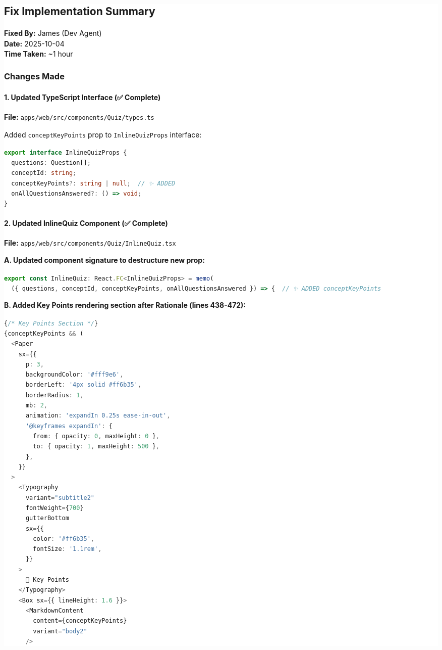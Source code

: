 
## Fix Implementation Summary

**Fixed By:** James (Dev Agent)  
**Date:** 2025-10-04  
**Time Taken:** ~1 hour

### Changes Made

#### 1. Updated TypeScript Interface (✅ Complete)
**File:** `apps/web/src/components/Quiz/types.ts`

Added `conceptKeyPoints` prop to `InlineQuizProps` interface:
```typescript
export interface InlineQuizProps {
  questions: Question[];
  conceptId: string;
  conceptKeyPoints?: string | null;  // ✨ ADDED
  onAllQuestionsAnswered?: () => void;
}
```

#### 2. Updated InlineQuiz Component (✅ Complete)
**File:** `apps/web/src/components/Quiz/InlineQuiz.tsx`

**A. Updated component signature to destructure new prop:**
```typescript
export const InlineQuiz: React.FC<InlineQuizProps> = memo(
  ({ questions, conceptId, conceptKeyPoints, onAllQuestionsAnswered }) => {  // ✨ ADDED conceptKeyPoints
```

**B. Added Key Points rendering section after Rationale (lines 438-472):**
```typescript
{/* Key Points Section */}
{conceptKeyPoints && (
  <Paper
    sx={{
      p: 3,
      backgroundColor: '#fff9e6',
      borderLeft: '4px solid #ff6b35',
      borderRadius: 1,
      mb: 2,
      animation: 'expandIn 0.25s ease-in-out',
      '@keyframes expandIn': {
        from: { opacity: 0, maxHeight: 0 },
        to: { opacity: 1, maxHeight: 500 },
      },
    }}
  >
    <Typography
      variant="subtitle2"
      fontWeight={700}
      gutterBottom
      sx={{
        color: '#ff6b35',
        fontSize: '1.1rem',
      }}
    >
      🔑 Key Points
    </Typography>
    <Box sx={{ lineHeight: 1.6 }}>
      <MarkdownContent
        content={conceptKeyPoints}
        variant="body2"
      />
```